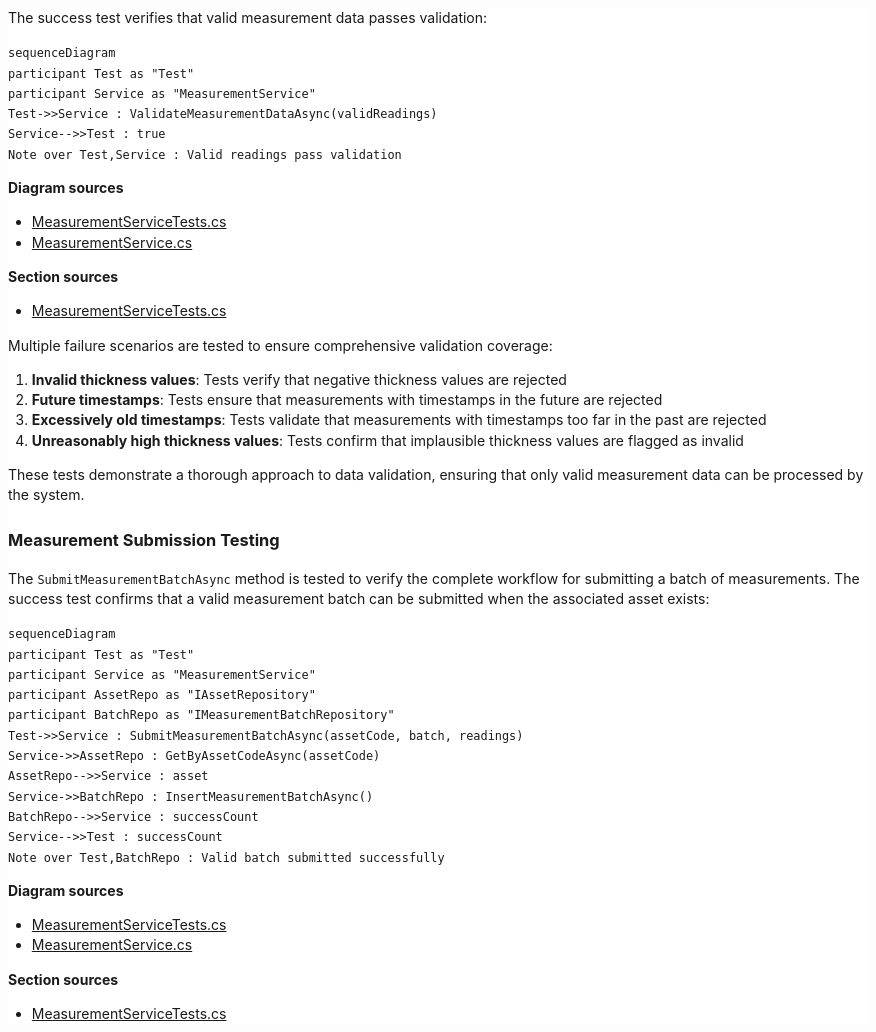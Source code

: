 The success test verifies that valid measurement data passes validation:

```mermaid
sequenceDiagram
participant Test as "Test"
participant Service as "MeasurementService"
Test->>Service : ValidateMeasurementDataAsync(validReadings)
Service-->>Test : true
Note over Test,Service : Valid readings pass validation
```

**Diagram sources**
- [MeasurementServiceTests.cs](file://src/OilErp.Tests/Unit/MeasurementServiceTests.cs#L102-L115)
- [MeasurementService.cs](file://src/OilErp.Domain/Services/MeasurementService.cs#L25-L50)

**Section sources**
- [MeasurementServiceTests.cs](file://src/OilErp.Tests/Unit/MeasurementServiceTests.cs#L102-L115)

Multiple failure scenarios are tested to ensure comprehensive validation coverage:

1. **Invalid thickness values**: Tests verify that negative thickness values are rejected
2. **Future timestamps**: Tests ensure that measurements with timestamps in the future are rejected
3. **Excessively old timestamps**: Tests validate that measurements with timestamps too far in the past are rejected
4. **Unreasonably high thickness values**: Tests confirm that implausible thickness values are flagged as invalid

These tests demonstrate a thorough approach to data validation, ensuring that only valid measurement data can be processed by the system.

### Measurement Submission Testing

The `SubmitMeasurementBatchAsync` method is tested to verify the complete workflow for submitting a batch of measurements. The success test confirms that a valid measurement batch can be submitted when the associated asset exists:

```mermaid
sequenceDiagram
participant Test as "Test"
participant Service as "MeasurementService"
participant AssetRepo as "IAssetRepository"
participant BatchRepo as "IMeasurementBatchRepository"
Test->>Service : SubmitMeasurementBatchAsync(assetCode, batch, readings)
Service->>AssetRepo : GetByAssetCodeAsync(assetCode)
AssetRepo-->>Service : asset
Service->>BatchRepo : InsertMeasurementBatchAsync()
BatchRepo-->>Service : successCount
Service-->>Test : successCount
Note over Test,BatchRepo : Valid batch submitted successfully
```

**Diagram sources**
- [MeasurementServiceTests.cs](file://src/OilErp.Tests/Unit/MeasurementServiceTests.cs#L52-L75)
- [MeasurementService.cs](file://src/OilErp.Domain/Services/MeasurementService.cs#L25-L50)

**Section sources**
- [MeasurementServiceTests.cs](file://src/OilErp.Tests/Unit/MeasurementServiceTests.cs#L52-L75)
